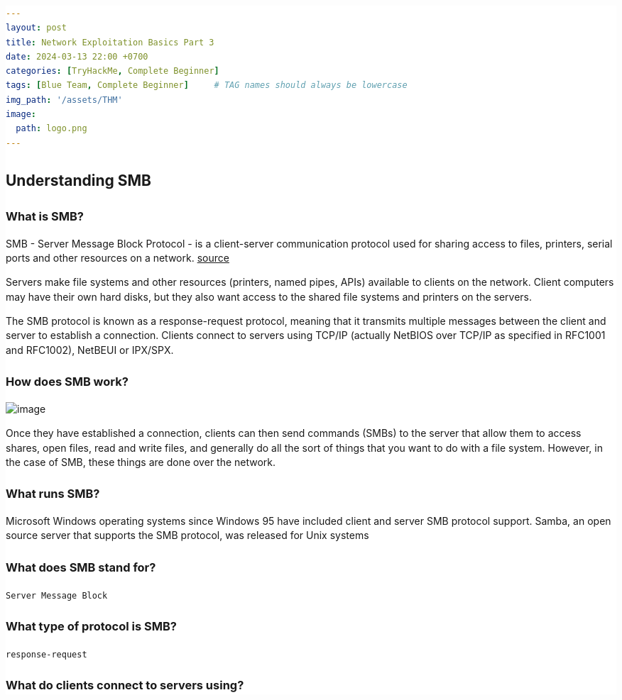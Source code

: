 ```yaml
---
layout: post
title: Network Exploitation Basics Part 3
date: 2024-03-13 22:00 +0700
categories: [TryHackMe, Complete Beginner]
tags: [Blue Team, Complete Beginner]     # TAG names should always be lowercase
img_path: '/assets/THM'
image: 
  path: logo.png
--- 
```


## Understanding SMB

### What is SMB?

SMB - Server Message Block Protocol - is a client-server communication protocol used for sharing access to files, printers, serial ports and other resources on a network. [source](https://www.techtarget.com/searchnetworking/definition/Server-Message-Block-Protocol)

Servers make file systems and other resources (printers, named pipes, APIs) available to clients on the network. Client computers may have their own hard disks, but they also want access to the shared file systems and printers on the servers.

The SMB protocol is known as a response-request protocol, meaning that it transmits multiple messages between the client and server to establish a connection. Clients connect to servers using TCP/IP (actually NetBIOS over TCP/IP as specified in RFC1001 and RFC1002), NetBEUI or IPX/SPX.

### How does SMB work?

![image](https://github.com/zs0b/zs0b.github.io/assets/118095276/48c10590-c32e-4aaf-a9ec-7e4df9e341e3)

Once they have established a connection, clients can then send commands (SMBs) to the server that allow them to access shares, open files, read and write files, and generally do all the sort of things that you want to do with a file system. However, in the case of SMB, these things are done over the network.

### What runs SMB?

Microsoft Windows operating systems since Windows 95 have included client and server SMB protocol support. Samba, an open source server that supports the SMB protocol, was released for Unix systems

### What does SMB stand for?    

`Server Message Block`

### What type of protocol is SMB?    

`response-request`

### What do clients connect to servers using?    
